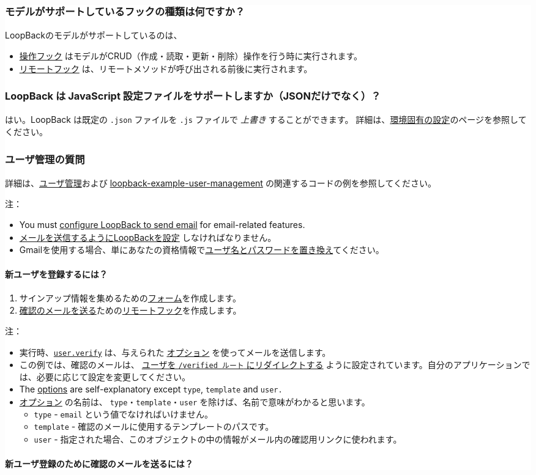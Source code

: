 ### モデルがサポートしているフックの種類は何ですか？

LoopBackのモデルがサポートしているのは、

* [操作フック](Operation-hooks.html) はモデルがCRUD（作成・読取・更新・削除）操作を行う時に実行されます。
* [リモートフック](Remote-hooks.html) は、リモートメソッドが呼び出される前後に実行されます。

### LoopBack は JavaScript 設定ファイルをサポートしますか（JSONだけでなく）？

はい。LoopBack は既定の `.json` ファイルを `.js` ファイルで _上書き_ することができます。
詳細は、[環境固有の設定](Environment-specific-configuration.html)のページを参照してください。

### ユーザ管理の質問

詳細は、[ユーザ管理](Managing-users.html)および
[loopback-example-user-management](https://github.com/strongloop/loopback-example-user-management) の関連するコードの例を参照してください。

注：

* You must [configure LoopBack to send email](https://github.com/strongloop/loopback-faq-email) for email-related features.
* [メールを送信するようにLoopBackを設定](https://github.com/strongloop/loopback-faq-email) しなければなりません。
* Gmailを使用する場合、単にあなたの資格情報で[ユーザ名とパスワードを置き換え](https://github.com/strongloop/loopback-faq-user-management/blob/master/server/datasources.json#L19-L20)てください。

#### 新ユーザを登録するには？

1.  サインアップ情報を集めるための[フォーム](https://github.com/strongloop/loopback-faq-user-management/blob/master/server/views/login.ejs#L21-L36)を作成します。
2.  [確認のメールを送る](https://github.com/strongloop/loopback-faq-user-management/blob/master/common/models/user.js#L9-L34)ための[リモートフック](https://github.com/strongloop/loopback-faq-user-management/blob/master/common/models/user.js#L5-L35)を作成します。

注：

* 実行時、[`user.verify`](https://github.com/strongloop/loopback-faq-user-management/blob/master/common/models/user.js#L19) は、与えられた
  [オプション](https://github.com/strongloop/loopback-faq-user-management/blob/master/common/models/user.js#L9-L17) を使ってメールを送信します。
* この例では、確認のメールは、
  [ユーザを `/verified ルート` にリダイレクトする](https://github.com/strongloop/loopback-faq-user-management/blob/master/common/models/user.js#L15)
  ように設定されています。自分のアプリケーションでは、必要に応じて設定を変更してください。
* The [options](https://github.com/strongloop/loopback-faq-user-management/blob/master/common/models/user.js#L9-L17) are self-explanatory except `type`, `template` and `user.`
* [オプション](https://github.com/strongloop/loopback-faq-user-management/blob/master/common/models/user.js#L9-L17) の名前は、
  `type`・`template`・`user` を除けば、名前で意味がわかると思います。
  * `type` - `email` という値でなければいけません。
  * `template` - 確認のメールに使用するテンプレートのパスです。
  * `user` - 指定された場合、このオブジェクトの中の情報がメール内の確認用リンクに使われます。

#### 新ユーザ登録のために確認のメールを送るには？
